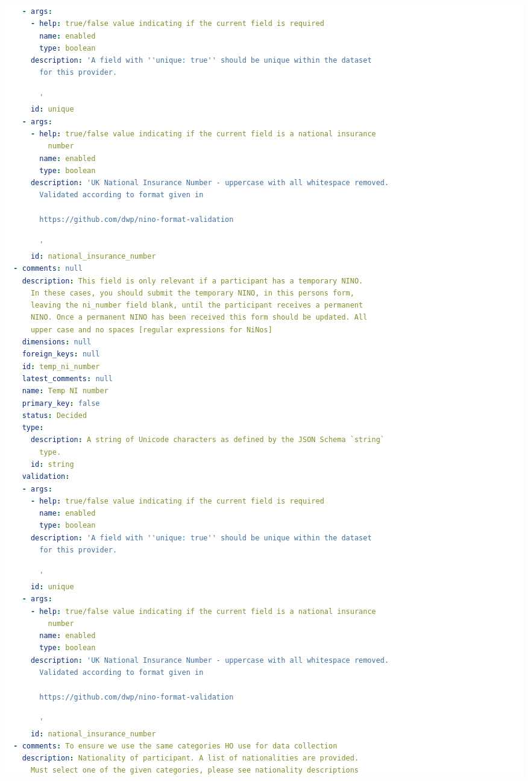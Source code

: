 ```yaml
    - args:
      - help: true/false value indicating if the current field is required
        name: enabled
        type: boolean
      description: 'A field with ''unique: true'' should be unique within the dataset
        for this provider.

        '
      id: unique
    - args:
      - help: true/false value indicating if the current field is a national insurance
          number
        name: enabled
        type: boolean
      description: 'UK National Insurance Number - uppercase with all whitespace removed.
        Validated according to format given in

        https://github.com/dwp/nino-format-validation

        '
      id: national_insurance_number
  - comments: null
    description: This field is only relevant if a participant has a temporary NINO.
      In these cases, you should submit the temporary NINO, in this persons form,
      leaving the ni_number field blank, until the participant receives a permanent
      NINO. Once a permanent NINO has been received this form should be updated. All
      upper case and no spaces [regular expressions for NiNos]
    dimensions: null
    foreign_keys: null
    id: temp_ni_number
    latest_comments: null
    name: Temp NI number
    primary_key: false
    status: Decided
    type:
      description: A string of Unicode characters as defined by the JSON Schema `string`
        type.
      id: string
    validation:
    - args:
      - help: true/false value indicating if the current field is required
        name: enabled
        type: boolean
      description: 'A field with ''unique: true'' should be unique within the dataset
        for this provider.

        '
      id: unique
    - args:
      - help: true/false value indicating if the current field is a national insurance
          number
        name: enabled
        type: boolean
      description: 'UK National Insurance Number - uppercase with all whitespace removed.
        Validated according to format given in

        https://github.com/dwp/nino-format-validation

        '
      id: national_insurance_number
  - comments: To ensure we use the same categories HO use for data collection
    description: Nationality of participant. A list of nationalities are provided.
      Must select one of the given categories, please see nationality descriptions
```